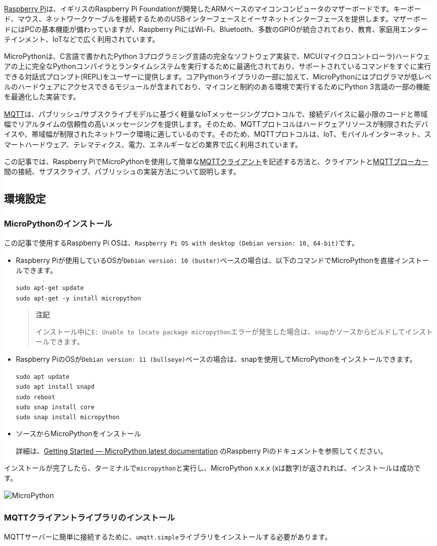 [Raspberry Pi](https://www.raspberrypi.org/)は、イギリスのRaspberry Pi Foundationが開発したARMベースのマイコンコンピュータのマザーボードです。キーボード、マウス、ネットワークケーブルを接続するためのUSBインターフェースとイーサネットインターフェースを提供します。マザーボードにはPCの基本機能が備わっていますが、Raspberry PiにはWi-Fi、Bluetooth、多数のGPIOが統合されており、教育、家庭用エンターテインメント、IoTなどで広く利用されています。

MicroPythonは、C言語で書かれたPython 3プログラミング言語の完全なソフトウェア実装で、MCU(マイクロコントローラ)ハードウェアの上に完全なPythonコンパイラとランタイムシステムを実行するために最適化されており、サポートされているコマンドをすぐに実行できる対話式プロンプト(REPL)をユーザーに提供します。コアPythonライブラリの一部に加えて、MicroPythonにはプログラマが低レベルのハードウェアにアクセスできるモジュールが含まれており、マイコンと制約のある環境で実行するためにPython 3言語の一部の機能を最適化した実装です。

[MQTT](https://www.emqx.com/ja/blog/the-easiest-guide-to-getting-started-with-mqtt)は、パブリッシュ/サブスクライブモデルに基づく軽量なIoTメッセージングプロトコルで、接続デバイスに最小限のコードと帯域幅でリアルタイムの信頼性の高いメッセージングを提供します。そのため、MQTTプロトコルはハードウェアリソースが制限されたデバイスや、帯域幅が制限されたネットワーク環境に適しているのです。そのため、MQTTプロトコルは、IoT、モバイルインターネット、スマートハードウェア、テレマティクス、電力、エネルギーなどの業界で広く利用されています。

この記事では、Raspberry PiでMicroPythonを使用して簡単な[MQTTクライアント](https://www.emqx.com/ja/mqtt-client-sdk)を記述する方法と、クライアントと[MQTTブローカー](https://www.emqx.com/ja/mqtt/public-mqtt5-broker)間の接続、サブスクライブ、パブリッシュの実装方法について説明します。

## 環境設定

### MicroPythonのインストール

この記事で使用するRaspberry Pi OSは、`Raspberry Pi OS with desktop (Debian version: 10, 64-bit)`です。

- Raspberry Piが使用しているOSが`Debian version: 10 (buster)`ベースの場合は、以下のコマンドでMicroPythonを直接インストールできます。

  ```shell
  sudo apt-get update
  sudo apt-get -y install micropython
  ```

  > **注記**
  >
  > インストール中に`E: Unable to locate package micropython`エラーが発生した場合は、`snap`かソースからビルドしてインストールできます。

- Raspberry PiのOSが`Debian version: 11 (bullseye)`ベースの場合は、snapを使用してMicroPythonをインストールできます。

  ```shell
  sudo apt update
  sudo apt install snapd
  sudo reboot
  sudo snap install core
  sudo snap install micropython
  ```

- ソースからMicroPythonをインストール

  詳細は、[Getting Started — MicroPython latest documentation](https://docs.micropython.org/en/latest/develop/gettingstarted.html)  のRaspberry Piのドキュメントを参照してください。

インストールが完了したら、ターミナルで`micropython`と実行し、MicroPython x.x.x (xは数字)が返されれば、インストールは成功です。

![MicroPython](https://assets.emqx.com/images/b9b6de52e3c29063df1f4d906d52e578.png)

### MQTTクライアントライブラリのインストール

MQTTサーバーに簡単に接続するために、`umqtt.simple`ライブラリをインストールする必要があります。
